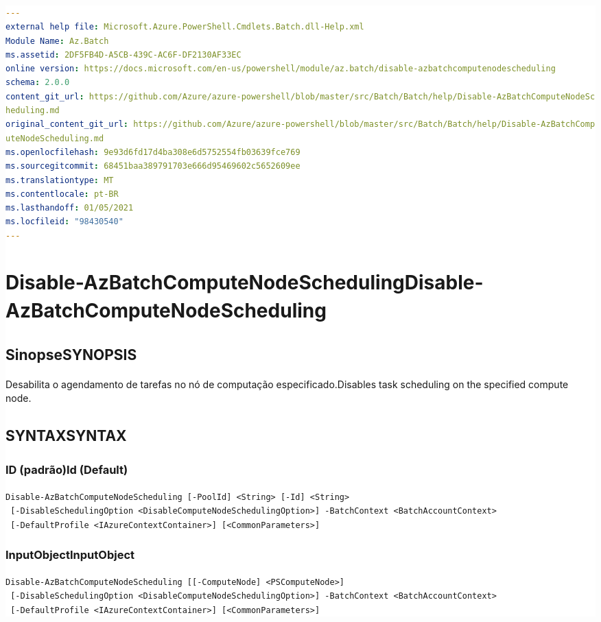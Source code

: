 ```yaml
---
external help file: Microsoft.Azure.PowerShell.Cmdlets.Batch.dll-Help.xml
Module Name: Az.Batch
ms.assetid: 2DF5FB4D-A5CB-439C-AC6F-DF2130AF33EC
online version: https://docs.microsoft.com/en-us/powershell/module/az.batch/disable-azbatchcomputenodescheduling
schema: 2.0.0
content_git_url: https://github.com/Azure/azure-powershell/blob/master/src/Batch/Batch/help/Disable-AzBatchComputeNodeScheduling.md
original_content_git_url: https://github.com/Azure/azure-powershell/blob/master/src/Batch/Batch/help/Disable-AzBatchComputeNodeScheduling.md
ms.openlocfilehash: 9e93d6fd17d4ba308e6d5752554fb03639fce769
ms.sourcegitcommit: 68451baa389791703e666d95469602c5652609ee
ms.translationtype: MT
ms.contentlocale: pt-BR
ms.lasthandoff: 01/05/2021
ms.locfileid: "98430540"
---
```

# <span data-ttu-id="f632d-101">Disable-AzBatchComputeNodeScheduling</span><span class="sxs-lookup"><span data-stu-id="f632d-101">Disable-AzBatchComputeNodeScheduling</span></span>

## <span data-ttu-id="f632d-102">Sinopse</span><span class="sxs-lookup"><span data-stu-id="f632d-102">SYNOPSIS</span></span>
<span data-ttu-id="f632d-103">Desabilita o agendamento de tarefas no nó de computação especificado.</span><span class="sxs-lookup"><span data-stu-id="f632d-103">Disables task scheduling on the specified compute node.</span></span>

## <span data-ttu-id="f632d-104">SYNTAX</span><span class="sxs-lookup"><span data-stu-id="f632d-104">SYNTAX</span></span>

### <span data-ttu-id="f632d-105">ID (padrão)</span><span class="sxs-lookup"><span data-stu-id="f632d-105">Id (Default)</span></span>
```
Disable-AzBatchComputeNodeScheduling [-PoolId] <String> [-Id] <String>
 [-DisableSchedulingOption <DisableComputeNodeSchedulingOption>] -BatchContext <BatchAccountContext>
 [-DefaultProfile <IAzureContextContainer>] [<CommonParameters>]
```

### <span data-ttu-id="f632d-106">InputObject</span><span class="sxs-lookup"><span data-stu-id="f632d-106">InputObject</span></span>
```
Disable-AzBatchComputeNodeScheduling [[-ComputeNode] <PSComputeNode>]
 [-DisableSchedulingOption <DisableComputeNodeSchedulingOption>] -BatchContext <BatchAccountContext>
 [-DefaultProfile <IAzureContextContainer>] [<CommonParameters>]
```
